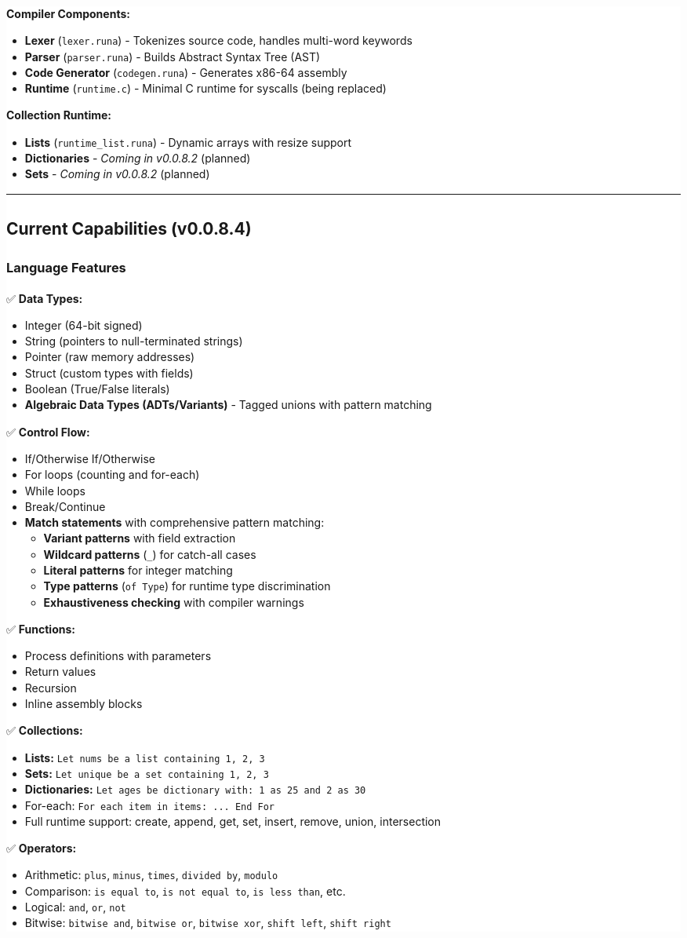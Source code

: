 **Compiler Components:**
- **Lexer** (`lexer.runa`) - Tokenizes source code, handles multi-word keywords
- **Parser** (`parser.runa`) - Builds Abstract Syntax Tree (AST)
- **Code Generator** (`codegen.runa`) - Generates x86-64 assembly
- **Runtime** (`runtime.c`) - Minimal C runtime for syscalls (being replaced)

**Collection Runtime:**
- **Lists** (`runtime_list.runa`) - Dynamic arrays with resize support
- **Dictionaries** - *Coming in v0.0.8.2* (planned)
- **Sets** - *Coming in v0.0.8.2* (planned)

---

## Current Capabilities (v0.0.8.4)

### Language Features

✅ **Data Types:**
- Integer (64-bit signed)
- String (pointers to null-terminated strings)
- Pointer (raw memory addresses)
- Struct (custom types with fields)
- Boolean (True/False literals)
- **Algebraic Data Types (ADTs/Variants)** - Tagged unions with pattern matching

✅ **Control Flow:**
- If/Otherwise If/Otherwise
- For loops (counting and for-each)
- While loops
- Break/Continue
- **Match statements** with comprehensive pattern matching:
  - **Variant patterns** with field extraction
  - **Wildcard patterns** (`_`) for catch-all cases
  - **Literal patterns** for integer matching
  - **Type patterns** (`of Type`) for runtime type discrimination
  - **Exhaustiveness checking** with compiler warnings

✅ **Functions:**
- Process definitions with parameters
- Return values
- Recursion
- Inline assembly blocks

✅ **Collections:**
- **Lists:** `Let nums be a list containing 1, 2, 3`
- **Sets:** `Let unique be a set containing 1, 2, 3`
- **Dictionaries:** `Let ages be dictionary with: 1 as 25 and 2 as 30`
- For-each: `For each item in items: ... End For`
- Full runtime support: create, append, get, set, insert, remove, union, intersection

✅ **Operators:**
- Arithmetic: `plus`, `minus`, `times`, `divided by`, `modulo`
- Comparison: `is equal to`, `is not equal to`, `is less than`, etc.
- Logical: `and`, `or`, `not`
- Bitwise: `bitwise and`, `bitwise or`, `bitwise xor`, `shift left`, `shift right`
